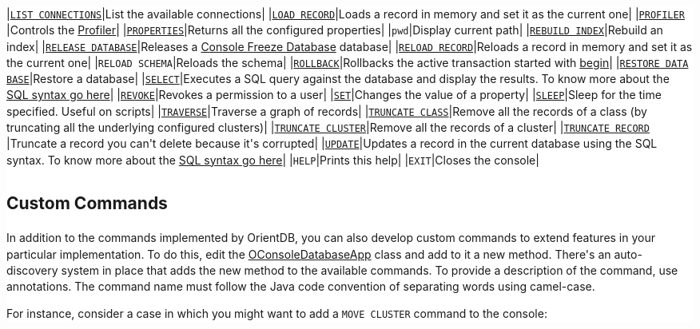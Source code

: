 |[`LIST CONNECTIONS`](Console-Command-List-Connections.md)|List the available connections|
|[`LOAD RECORD`](Console-Command-Load-Record.md)|Loads a record in memory and set it as the current one|
|[`PROFILER`](Console-Command-Profiler.md)|Controls the [Profiler](Profiler.md)|
|[`PROPERTIES`](Console-Command-Properties.md)|Returns all the configured properties|
|`pwd`|Display current path|
|[`REBUILD INDEX`](SQL-Rebuild-Index.md)|Rebuild an index|
|[`RELEASE DATABASE`](Console-Command-Release-Db.md)|Releases a [Console Freeze Database](Console-Command-Freeze-Db.md) database|
|[`RELOAD RECORD`](Console-Command-Reload-Record.md)|Reloads a record in memory and set it as the current one|
|`RELOAD SCHEMA`|Reloads the schema|
|[`ROLLBACK`](Console-Command-Rollback.md)|Rollbacks the active transaction started with [begin](Console-Command-Begin.md)|
|[`RESTORE DATABASE`](Console-Command-Restore.md)|Restore a database|
|[`SELECT`](SQL-Query.md)|Executes a SQL query against the database and display the results. To know more about the [SQL syntax go here](SQL-Query.md)|
|[`REVOKE`](SQL-Revoke.md)|Revokes a permission to a user|
|[`SET`](Console-Command-Set.md)|Changes the value of a property|
|[`SLEEP`](Console-Command-Sleep.md)|Sleep for the time specified. Useful on scripts|
|[`TRAVERSE`](SQL-Traverse.md)|Traverse a graph of records|
|[`TRUNCATE CLASS`](SQL-Truncate-Class.md)|Remove all the records of a class (by truncating all the underlying configured clusters)|
|[`TRUNCATE CLUSTER`](SQL-Truncate-Cluster.md)|Remove all the records of a cluster|
|[`TRUNCATE RECORD`](SQL-Truncate-Record.md)|Truncate a record you can't delete because it's corrupted|
|[`UPDATE`](SQL-Update.md)|Updates a record in the current database using the SQL syntax. To know more about the [SQL syntax go here](SQL-Query.md)|
|`HELP`|Prints this help|
|`EXIT`|Closes the console|


## Custom Commands

In addition to the commands implemented by OrientDB, you can also develop custom commands to extend features in your particular implementation. To do this, edit the [OConsoleDatabaseApp](https://github.com/orientechnologies/orientdb/blob/master/tools/src/main/java/com/orientechnologies/orient/console/OConsoleDatabaseApp.java) class and add to it a new method.  There's an auto-discovery system in place that adds the new method to the available commands. To provide a description of the command, use annotations. The command name must follow the Java code convention of separating words using camel-case.

For instance, consider a case in which you might want to add a `MOVE CLUSTER` command to the console:
